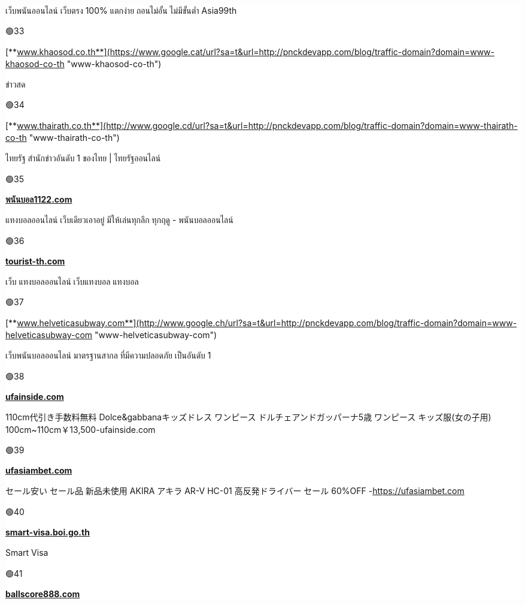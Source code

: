 เว็บพนันออนไลน์ เว็บตรง 100% แตกง่าย ถอนไม่อั้น ไม่มีขั้นต่ำ Asia99th

🟢33

[**www.khaosod.co.th**](https://www.google.cat/url?sa=t&url=http://pnckdevapp.com/blog/traffic-domain?domain=www-khaosod-co-th "www-khaosod-co-th")

ข่าวสด

🟢34

[**www.thairath.co.th**](http://www.google.cd/url?sa=t&url=http://pnckdevapp.com/blog/traffic-domain?domain=www-thairath-co-th "www-thairath-co-th")

ไทยรัฐ สำนักข่าวอันดับ 1 ของไทย | ไทยรัฐออนไลน์

🟢35

[**พนันบอล1122.com**](https://images.google.cf/url?sa=t&url=http://pnckdevapp.com/blog/traffic-domain?domain=พนันบอล1122-com "พนันบอล1122-com")

แทงบอลออนไลน์ เว็บเดียวเอาอยู่ มีให้เล่นทุกลีก ทุกฤดู - พนันบอลออนไลน์

🟢36

[**tourist-th.com**](https://images.google.cg/url?sa=t&url=http://pnckdevapp.com/blog/traffic-domain?domain=tourist-th-com "tourist-th-com")

เว็บ แทงบอลออนไลน์ เว็บแทงบอล แทงบอล

🟢37

[**www.helveticasubway.com**](http://www.google.ch/url?sa=t&url=http://pnckdevapp.com/blog/traffic-domain?domain=www-helveticasubway-com "www-helveticasubway-com")

เว็บพนันบอลออนไลน์ มาตรฐานสากล ที่มีความปลอดภัย เป็นอันดับ 1

🟢38

[**ufainside.com**](http://www.google.ci/url?sa=t&url=http://pnckdevapp.com/blog/traffic-domain?domain=ufainside-com "ufainside-com")

110cm代引き手数料無料 Dolce&gabbanaキッズドレス ワンピース ドルチェアンドガッパーナ5歳 ワンピース キッズ服(女の子用) 100cm~110cm￥13,500-ufainside.com

🟢39

[**ufasiambet.com**](https://www.google.co.ck/url?sa=t&url=http://pnckdevapp.com/blog/traffic-domain?domain=ufasiambet-com "ufasiambet-com")

セール安い セール品 新品未使用 AKIRA アキラ AR-V HC-01 高反発ドライバー セール 60%OFF -https://ufasiambet.com

🟢40

[**smart-visa.boi.go.th**](http://www.google.cl/url?sa=t&url=http://pnckdevapp.com/blog/traffic-domain?domain=smart-visa-boi-go-th "smart-visa-boi-go-th")

Smart Visa

🟢41

[**ballscore888.com**](https://www.google.cm/url?sa=t&url=http://pnckdevapp.com/blog/traffic-domain?domain=ballscore888-com "ballscore888-com")
